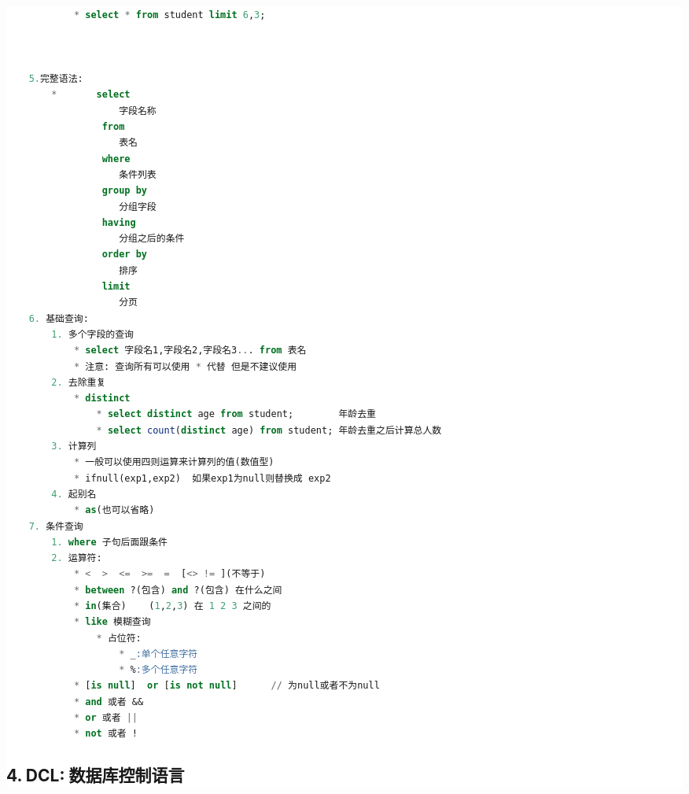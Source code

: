 ```sql
			* select * from student limit 6,3;
			
			
			
    5.完整语法:  
    	*  		select 
                    字段名称 
                 from 
                    表名
                 where 
                    条件列表 
                 group by 
                    分组字段 
                 having 
                    分组之后的条件 
                 order by
                    排序
                 limit
                    分页		              
    6. 基础查询:
    	1. 多个字段的查询
    		* select 字段名1,字段名2,字段名3... from 表名
    		* 注意: 查询所有可以使用 * 代替 但是不建议使用
    	2. 去除重复
    		* distinct  
            	* select distinct age from student;        年龄去重
            	* select count(distinct age) from student; 年龄去重之后计算总人数
    	3. 计算列
    		* 一般可以使用四则运算来计算列的值(数值型)
    		* ifnull(exp1,exp2)  如果exp1为null则替换成 exp2
    	4. 起别名
    		* as(也可以省略)
    7. 条件查询
    	1. where 子句后面跟条件
    	2. 运算符: 
    		* <  >  <=  >=  =  [<> != ](不等于)
    		* between ?(包含) and ?(包含) 在什么之间  
    		* in(集合)    (1,2,3) 在 1 2 3 之间的
    		* like 模糊查询
    			* 占位符:
    				* _:单个任意字符
    				* %:多个任意字符
    		* [is null]  or [is not null]      // 为null或者不为null
    		* and 或者 &&
    		* or 或者 ||
    		* not 或者 !

```

## 4. DCL: 数据库控制语言
